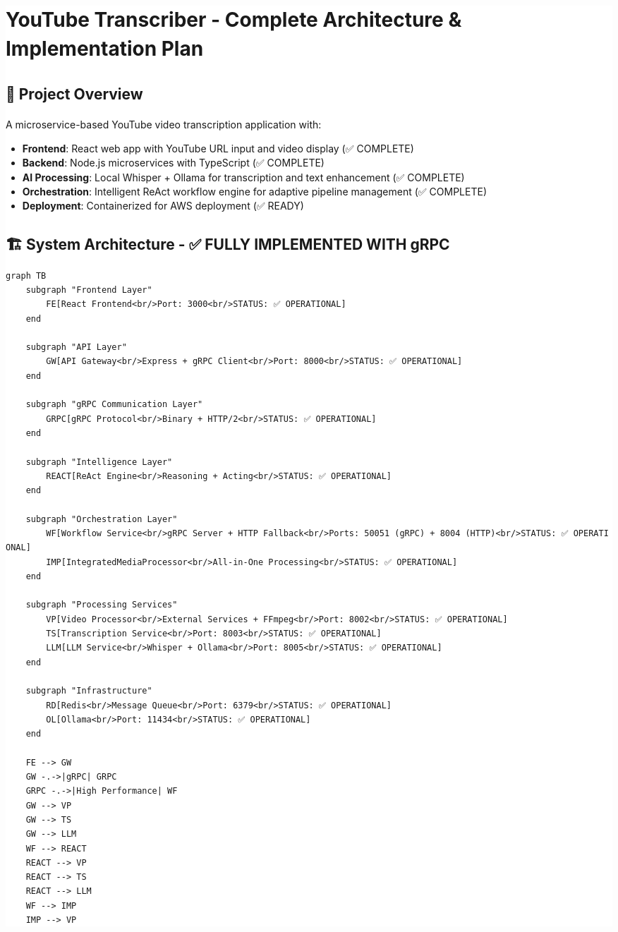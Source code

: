 # YouTube Transcriber - Complete Architecture & Implementation Plan

## 🎯 Project Overview
A microservice-based YouTube video transcription application with:
- **Frontend**: React web app with YouTube URL input and video display (✅ COMPLETE)
- **Backend**: Node.js microservices with TypeScript (✅ COMPLETE)
- **AI Processing**: Local Whisper + Ollama for transcription and text enhancement (✅ COMPLETE)
- **Orchestration**: Intelligent ReAct workflow engine for adaptive pipeline management (✅ COMPLETE)
- **Deployment**: Containerized for AWS deployment (✅ READY)

## 🏗️ System Architecture - ✅ FULLY IMPLEMENTED WITH gRPC

```mermaid
graph TB
    subgraph "Frontend Layer"
        FE[React Frontend<br/>Port: 3000<br/>STATUS: ✅ OPERATIONAL]
    end
    
    subgraph "API Layer"
        GW[API Gateway<br/>Express + gRPC Client<br/>Port: 8000<br/>STATUS: ✅ OPERATIONAL]
    end
    
    subgraph "gRPC Communication Layer"
        GRPC[gRPC Protocol<br/>Binary + HTTP/2<br/>STATUS: ✅ OPERATIONAL]
    end
    
    subgraph "Intelligence Layer"
        REACT[ReAct Engine<br/>Reasoning + Acting<br/>STATUS: ✅ OPERATIONAL]
    end
    
    subgraph "Orchestration Layer"
        WF[Workflow Service<br/>gRPC Server + HTTP Fallback<br/>Ports: 50051 (gRPC) + 8004 (HTTP)<br/>STATUS: ✅ OPERATIONAL]
        IMP[IntegratedMediaProcessor<br/>All-in-One Processing<br/>STATUS: ✅ OPERATIONAL]
    end
    
    subgraph "Processing Services"
        VP[Video Processor<br/>External Services + FFmpeg<br/>Port: 8002<br/>STATUS: ✅ OPERATIONAL]
        TS[Transcription Service<br/>Port: 8003<br/>STATUS: ✅ OPERATIONAL]
        LLM[LLM Service<br/>Whisper + Ollama<br/>Port: 8005<br/>STATUS: ✅ OPERATIONAL]
    end
    
    subgraph "Infrastructure"
        RD[Redis<br/>Message Queue<br/>Port: 6379<br/>STATUS: ✅ OPERATIONAL]
        OL[Ollama<br/>Port: 11434<br/>STATUS: ✅ OPERATIONAL]
    end
    
    FE --> GW
    GW -.->|gRPC| GRPC
    GRPC -.->|High Performance| WF
    GW --> VP
    GW --> TS
    GW --> LLM
    WF --> REACT
    REACT --> VP
    REACT --> TS
    REACT --> LLM
    WF --> IMP
    IMP --> VP
```